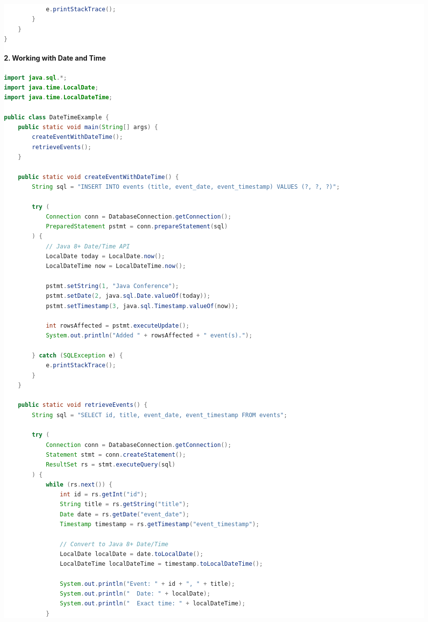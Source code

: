 ```java
            e.printStackTrace();
        }
    }
}
```

#### 2. Working with Date and Time

```java
import java.sql.*;
import java.time.LocalDate;
import java.time.LocalDateTime;

public class DateTimeExample {
    public static void main(String[] args) {
        createEventWithDateTime();
        retrieveEvents();
    }
    
    public static void createEventWithDateTime() {
        String sql = "INSERT INTO events (title, event_date, event_timestamp) VALUES (?, ?, ?)";
        
        try (
            Connection conn = DatabaseConnection.getConnection();
            PreparedStatement pstmt = conn.prepareStatement(sql)
        ) {
            // Java 8+ Date/Time API
            LocalDate today = LocalDate.now();
            LocalDateTime now = LocalDateTime.now();
            
            pstmt.setString(1, "Java Conference");
            pstmt.setDate(2, java.sql.Date.valueOf(today));
            pstmt.setTimestamp(3, java.sql.Timestamp.valueOf(now));
            
            int rowsAffected = pstmt.executeUpdate();
            System.out.println("Added " + rowsAffected + " event(s).");
            
        } catch (SQLException e) {
            e.printStackTrace();
        }
    }
    
    public static void retrieveEvents() {
        String sql = "SELECT id, title, event_date, event_timestamp FROM events";
        
        try (
            Connection conn = DatabaseConnection.getConnection();
            Statement stmt = conn.createStatement();
            ResultSet rs = stmt.executeQuery(sql)
        ) {
            while (rs.next()) {
                int id = rs.getInt("id");
                String title = rs.getString("title");
                Date date = rs.getDate("event_date");
                Timestamp timestamp = rs.getTimestamp("event_timestamp");
                
                // Convert to Java 8+ Date/Time
                LocalDate localDate = date.toLocalDate();
                LocalDateTime localDateTime = timestamp.toLocalDateTime();
                
                System.out.println("Event: " + id + ", " + title);
                System.out.println("  Date: " + localDate);
                System.out.println("  Exact time: " + localDateTime);
            }
```
